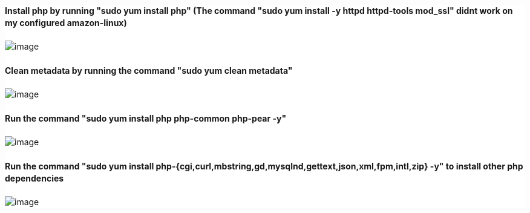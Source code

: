 


















#### Install php by running "sudo yum install php" (The command "sudo yum install -y httpd httpd-tools mod_ssl" didnt work on my configured amazon-linux)
![image](https://github.com/richardolat/PROJECTS-DAREY.IO/assets/134428528/fa9bd77f-2c4c-4494-bb7d-73dd522ef364)

















 #### Clean metadata by running the command "sudo yum clean metadata"
 ![image](https://github.com/richardolat/PROJECTS-DAREY.IO/assets/134428528/df4c7b17-3887-430d-96d9-02b255394ef1)















#### Run the command "sudo yum install php php-common php-pear -y"
![image](https://github.com/richardolat/PROJECTS-DAREY.IO/assets/134428528/0c48b384-6cc4-45fe-9ab5-a11a9dfbf17e)















#### Run the command "sudo yum install php-{cgi,curl,mbstring,gd,mysqlnd,gettext,json,xml,fpm,intl,zip} -y" to install other php dependencies 
![image](https://github.com/richardolat/PROJECTS-DAREY.IO/assets/134428528/e0e11530-ac35-4a45-9666-2117e1ada5e1)

